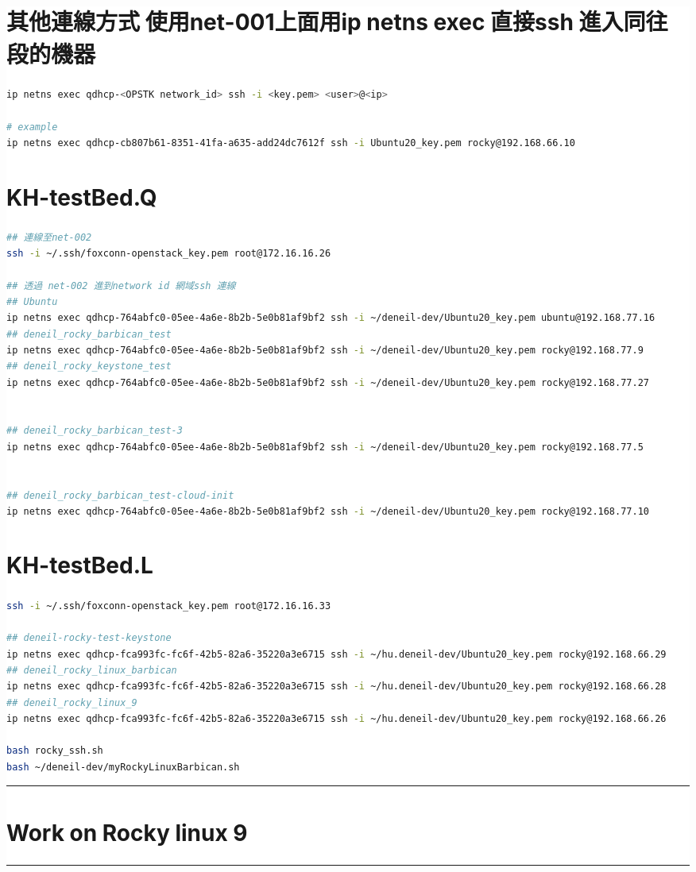 

# 其他連線方式 使用net-001上面用ip netns exec 直接ssh 進入同往段的機器
```bash
ip netns exec qdhcp-<OPSTK network_id> ssh -i <key.pem> <user>@<ip>

# example
ip netns exec qdhcp-cb807b61-8351-41fa-a635-add24dc7612f ssh -i Ubuntu20_key.pem rocky@192.168.66.10
```

# KH-testBed.Q
```bash
## 連線至net-002
ssh -i ~/.ssh/foxconn-openstack_key.pem root@172.16.16.26

## 透過 net-002 進到network id 網域ssh 連線
## Ubuntu
ip netns exec qdhcp-764abfc0-05ee-4a6e-8b2b-5e0b81af9bf2 ssh -i ~/deneil-dev/Ubuntu20_key.pem ubuntu@192.168.77.16
## deneil_rocky_barbican_test
ip netns exec qdhcp-764abfc0-05ee-4a6e-8b2b-5e0b81af9bf2 ssh -i ~/deneil-dev/Ubuntu20_key.pem rocky@192.168.77.9
## deneil_rocky_keystone_test
ip netns exec qdhcp-764abfc0-05ee-4a6e-8b2b-5e0b81af9bf2 ssh -i ~/deneil-dev/Ubuntu20_key.pem rocky@192.168.77.27


## deneil_rocky_barbican_test-3
ip netns exec qdhcp-764abfc0-05ee-4a6e-8b2b-5e0b81af9bf2 ssh -i ~/deneil-dev/Ubuntu20_key.pem rocky@192.168.77.5


## deneil_rocky_barbican_test-cloud-init
ip netns exec qdhcp-764abfc0-05ee-4a6e-8b2b-5e0b81af9bf2 ssh -i ~/deneil-dev/Ubuntu20_key.pem rocky@192.168.77.10
```

# KH-testBed.L
```bash
ssh -i ~/.ssh/foxconn-openstack_key.pem root@172.16.16.33

## deneil-rocky-test-keystone
ip netns exec qdhcp-fca993fc-fc6f-42b5-82a6-35220a3e6715 ssh -i ~/hu.deneil-dev/Ubuntu20_key.pem rocky@192.168.66.29
## deneil_rocky_linux_barbican
ip netns exec qdhcp-fca993fc-fc6f-42b5-82a6-35220a3e6715 ssh -i ~/hu.deneil-dev/Ubuntu20_key.pem rocky@192.168.66.28
## deneil_rocky_linux_9
ip netns exec qdhcp-fca993fc-fc6f-42b5-82a6-35220a3e6715 ssh -i ~/hu.deneil-dev/Ubuntu20_key.pem rocky@192.168.66.26

bash rocky_ssh.sh
bash ~/deneil-dev/myRockyLinuxBarbican.sh
```
---
# Work on Rocky linux 9
---
